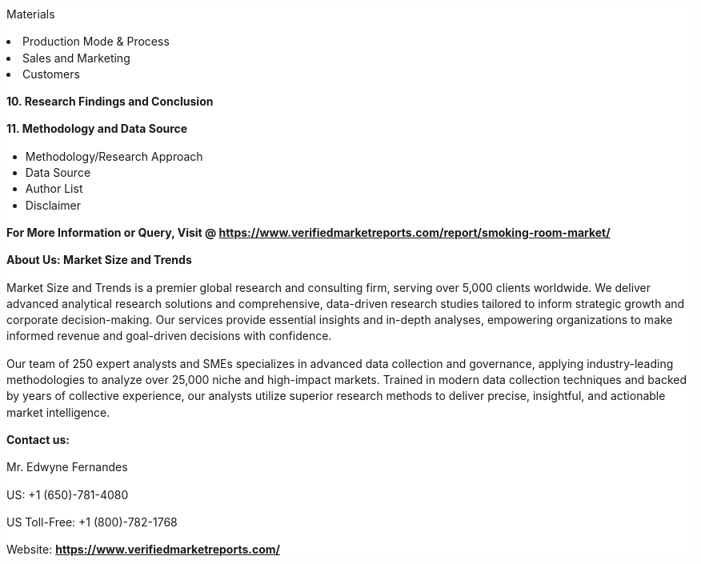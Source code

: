 Materials</li><li>Production Mode &amp; Process</li><li>Sales and Marketing</li><li>Customers</li></ul><p><strong>10. Research Findings and Conclusion</strong></p><p><strong>11. Methodology and Data Source</strong></p><ul><li>Methodology/Research Approach</li><li>Data Source</li><li>Author List</li><li>Disclaimer</li></ul></p><p><strong>For More Information or Query, Visit @ <a href="https://www.verifiedmarketreports.com/report/smoking-room-market/">https://www.verifiedmarketreports.com/report/smoking-room-market/</a></strong></p><p><strong>About Us: Market Size and Trends</strong></p><p>Market Size and Trends is a premier global research and consulting firm, serving over 5,000 clients worldwide. We deliver advanced analytical research solutions and comprehensive, data-driven research studies tailored to inform strategic growth and corporate decision-making. Our services provide essential insights and in-depth analyses, empowering organizations to make informed revenue and goal-driven decisions with confidence.</p><p>Our team of 250 expert analysts and SMEs specializes in advanced data collection and governance, applying industry-leading methodologies to analyze over 25,000 niche and high-impact markets. Trained in modern data collection techniques and backed by years of collective experience, our analysts utilize superior research methods to deliver precise, insightful, and actionable market intelligence.</p><p><strong>Contact us:</strong></p><p>Mr. Edwyne Fernandes</p><p>US: +1 (650)-781-4080</p><p>US Toll-Free: +1 (800)-782-1768</p><p>Website: <strong><a href="https://www.verifiedmarketreports.com/">https://www.verifiedmarketreports.com/</a></strong></p>
